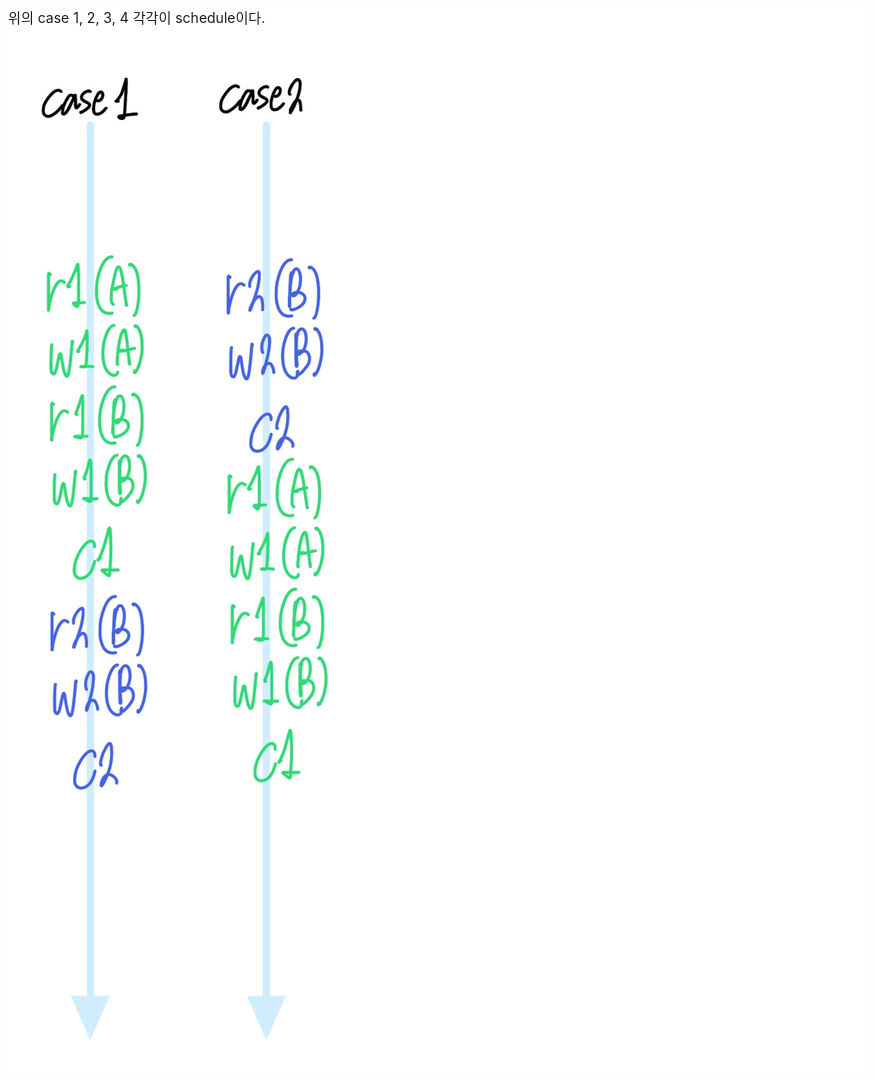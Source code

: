 위의 case 1, 2, 3, 4 각각이 schedule이다.

![schedule.jpeg](24_04_08_daily_certification%20e2957cd6887d47b18ec955ae8e7a4521/81658b7c-1314-4c00-a9de-cb8c551d23e7.png)
